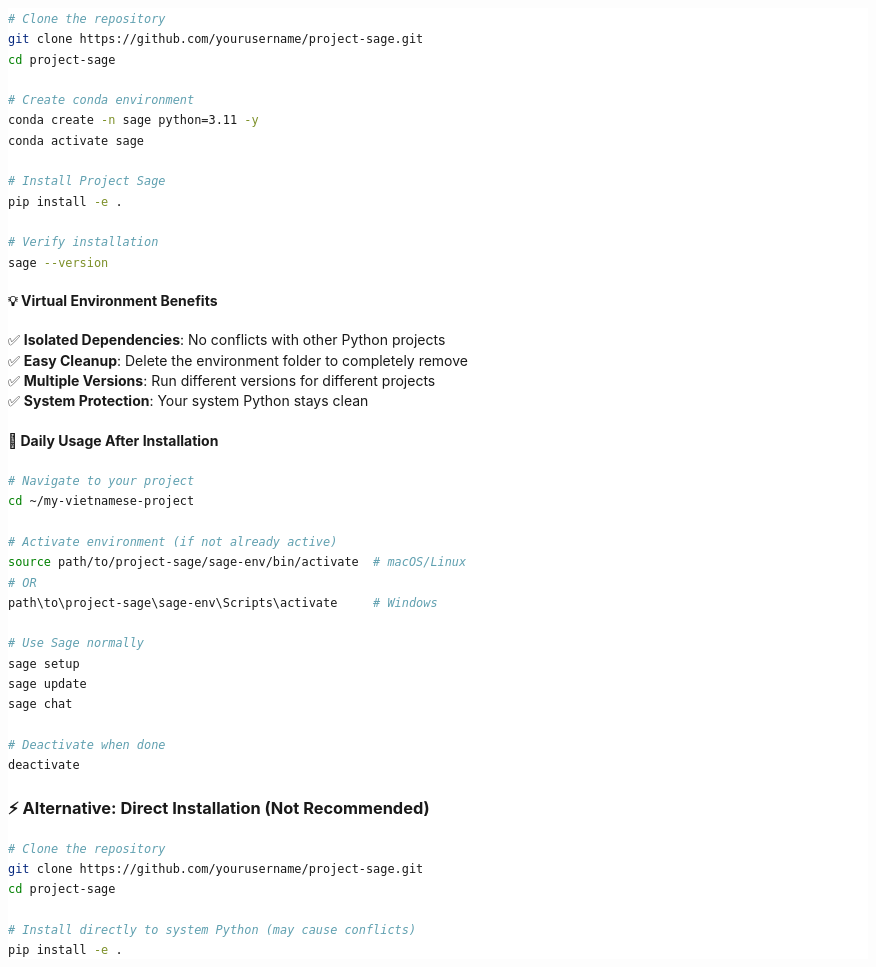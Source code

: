 ```bash
# Clone the repository
git clone https://github.com/yourusername/project-sage.git
cd project-sage

# Create conda environment
conda create -n sage python=3.11 -y
conda activate sage

# Install Project Sage
pip install -e .

# Verify installation
sage --version
```

#### **💡 Virtual Environment Benefits**

✅ **Isolated Dependencies**: No conflicts with other Python projects  
✅ **Easy Cleanup**: Delete the environment folder to completely remove  
✅ **Multiple Versions**: Run different versions for different projects  
✅ **System Protection**: Your system Python stays clean  

#### **🔄 Daily Usage After Installation**

```bash
# Navigate to your project
cd ~/my-vietnamese-project

# Activate environment (if not already active)
source path/to/project-sage/sage-env/bin/activate  # macOS/Linux
# OR
path\to\project-sage\sage-env\Scripts\activate     # Windows

# Use Sage normally
sage setup
sage update
sage chat

# Deactivate when done
deactivate
```

### ⚡ Alternative: Direct Installation (Not Recommended)

```bash
# Clone the repository
git clone https://github.com/yourusername/project-sage.git
cd project-sage

# Install directly to system Python (may cause conflicts)
pip install -e .
```
